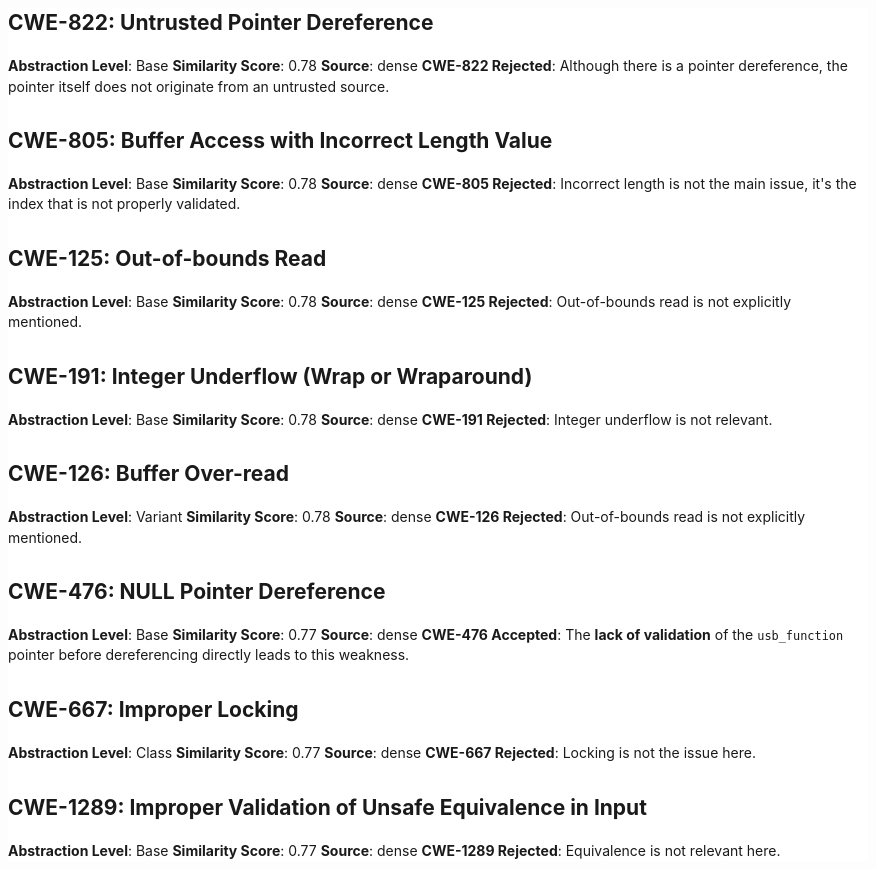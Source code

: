 ## CWE-822: Untrusted Pointer Dereference
**Abstraction Level**: Base
**Similarity Score**: 0.78
**Source**: dense
**CWE-822 Rejected**: Although there is a pointer dereference, the pointer itself does not originate from an untrusted source.

## CWE-805: Buffer Access with Incorrect Length Value
**Abstraction Level**: Base
**Similarity Score**: 0.78
**Source**: dense
**CWE-805 Rejected**: Incorrect length is not the main issue, it's the index that is not properly validated.

## CWE-125: Out-of-bounds Read
**Abstraction Level**: Base
**Similarity Score**: 0.78
**Source**: dense
**CWE-125 Rejected**: Out-of-bounds read is not explicitly mentioned.

## CWE-191: Integer Underflow (Wrap or Wraparound)
**Abstraction Level**: Base
**Similarity Score**: 0.78
**Source**: dense
**CWE-191 Rejected**: Integer underflow is not relevant.

## CWE-126: Buffer Over-read
**Abstraction Level**: Variant
**Similarity Score**: 0.78
**Source**: dense
**CWE-126 Rejected**: Out-of-bounds read is not explicitly mentioned.

## CWE-476: NULL Pointer Dereference
**Abstraction Level**: Base
**Similarity Score**: 0.77
**Source**: dense
**CWE-476 Accepted**: The **lack of validation** of the `usb_function` pointer before dereferencing directly leads to this weakness.

## CWE-667: Improper Locking
**Abstraction Level**: Class
**Similarity Score**: 0.77
**Source**: dense
**CWE-667 Rejected**: Locking is not the issue here.

## CWE-1289: Improper Validation of Unsafe Equivalence in Input
**Abstraction Level**: Base
**Similarity Score**: 0.77
**Source**: dense
**CWE-1289 Rejected**: Equivalence is not relevant here.
